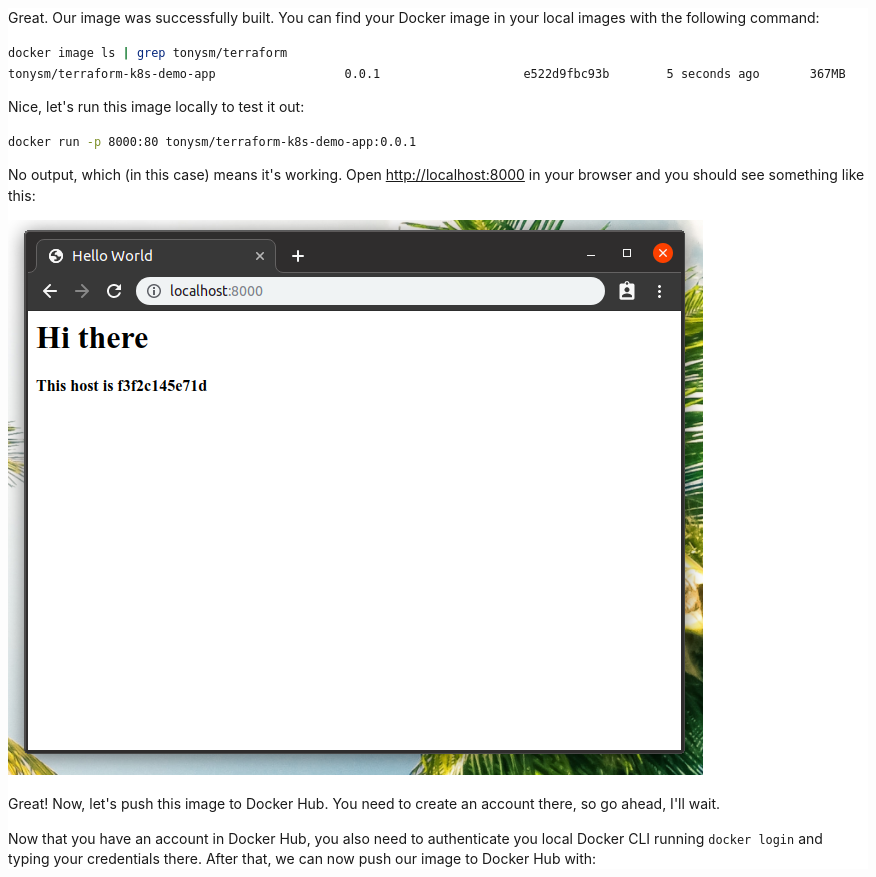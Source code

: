 Great. Our image was successfully built. You can find your Docker image in your local images with the following command:

```bash
docker image ls | grep tonysm/terraform
tonysm/terraform-k8s-demo-app                  0.0.1                    e522d9fbc93b        5 seconds ago       367MB
```

Nice, let's run this image locally to test it out:

```bash
docker run -p 8000:80 tonysm/terraform-k8s-demo-app:0.0.1
```

No output, which (in this case) means it's working. Open [http://localhost:8000](http://localhost:8000) in your browser and you should see something like this:

![Application running locally](./images/declarative-infrastructure-and-releases/image-02.png)

Great! Now, let's push this image to Docker Hub. You need to create an account there, so go ahead, I'll wait.

Now that you have an account in Docker Hub, you also need to authenticate you local Docker CLI running `docker login` and typing your credentials there. After that, we can now push our image to Docker Hub with:
